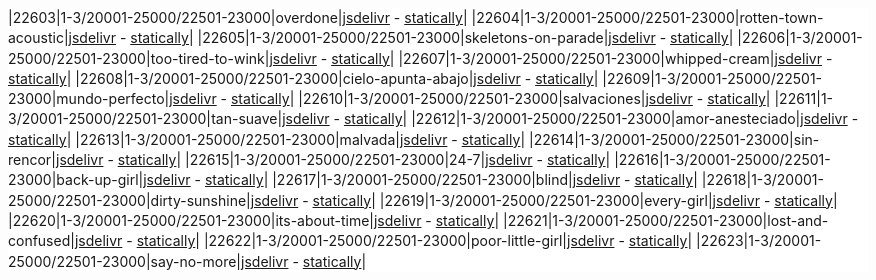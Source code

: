 |22603|1-3/20001-25000/22501-23000|overdone|[jsdelivr](https://cdn.jsdelivr.net/gh/dbchord/webp-c-1280x720_1-3/20001-25000/22501-23000/overdone.webp) - [statically](https://cdn.statically.io/gh/dbchord/webp-c-1280x720_1-3/img/20001-25000/22501-23000/overdone.webp)|
|22604|1-3/20001-25000/22501-23000|rotten-town-acoustic|[jsdelivr](https://cdn.jsdelivr.net/gh/dbchord/webp-c-1280x720_1-3/20001-25000/22501-23000/rotten-town-acoustic.webp) - [statically](https://cdn.statically.io/gh/dbchord/webp-c-1280x720_1-3/img/20001-25000/22501-23000/rotten-town-acoustic.webp)|
|22605|1-3/20001-25000/22501-23000|skeletons-on-parade|[jsdelivr](https://cdn.jsdelivr.net/gh/dbchord/webp-c-1280x720_1-3/20001-25000/22501-23000/skeletons-on-parade.webp) - [statically](https://cdn.statically.io/gh/dbchord/webp-c-1280x720_1-3/img/20001-25000/22501-23000/skeletons-on-parade.webp)|
|22606|1-3/20001-25000/22501-23000|too-tired-to-wink|[jsdelivr](https://cdn.jsdelivr.net/gh/dbchord/webp-c-1280x720_1-3/20001-25000/22501-23000/too-tired-to-wink.webp) - [statically](https://cdn.statically.io/gh/dbchord/webp-c-1280x720_1-3/img/20001-25000/22501-23000/too-tired-to-wink.webp)|
|22607|1-3/20001-25000/22501-23000|whipped-cream|[jsdelivr](https://cdn.jsdelivr.net/gh/dbchord/webp-c-1280x720_1-3/20001-25000/22501-23000/whipped-cream.webp) - [statically](https://cdn.statically.io/gh/dbchord/webp-c-1280x720_1-3/img/20001-25000/22501-23000/whipped-cream.webp)|
|22608|1-3/20001-25000/22501-23000|cielo-apunta-abajo|[jsdelivr](https://cdn.jsdelivr.net/gh/dbchord/webp-c-1280x720_1-3/20001-25000/22501-23000/cielo-apunta-abajo.webp) - [statically](https://cdn.statically.io/gh/dbchord/webp-c-1280x720_1-3/img/20001-25000/22501-23000/cielo-apunta-abajo.webp)|
|22609|1-3/20001-25000/22501-23000|mundo-perfecto|[jsdelivr](https://cdn.jsdelivr.net/gh/dbchord/webp-c-1280x720_1-3/20001-25000/22501-23000/mundo-perfecto.webp) - [statically](https://cdn.statically.io/gh/dbchord/webp-c-1280x720_1-3/img/20001-25000/22501-23000/mundo-perfecto.webp)|
|22610|1-3/20001-25000/22501-23000|salvaciones|[jsdelivr](https://cdn.jsdelivr.net/gh/dbchord/webp-c-1280x720_1-3/20001-25000/22501-23000/salvaciones.webp) - [statically](https://cdn.statically.io/gh/dbchord/webp-c-1280x720_1-3/img/20001-25000/22501-23000/salvaciones.webp)|
|22611|1-3/20001-25000/22501-23000|tan-suave|[jsdelivr](https://cdn.jsdelivr.net/gh/dbchord/webp-c-1280x720_1-3/20001-25000/22501-23000/tan-suave.webp) - [statically](https://cdn.statically.io/gh/dbchord/webp-c-1280x720_1-3/img/20001-25000/22501-23000/tan-suave.webp)|
|22612|1-3/20001-25000/22501-23000|amor-anesteciado|[jsdelivr](https://cdn.jsdelivr.net/gh/dbchord/webp-c-1280x720_1-3/20001-25000/22501-23000/amor-anesteciado.webp) - [statically](https://cdn.statically.io/gh/dbchord/webp-c-1280x720_1-3/img/20001-25000/22501-23000/amor-anesteciado.webp)|
|22613|1-3/20001-25000/22501-23000|malvada|[jsdelivr](https://cdn.jsdelivr.net/gh/dbchord/webp-c-1280x720_1-3/20001-25000/22501-23000/malvada.webp) - [statically](https://cdn.statically.io/gh/dbchord/webp-c-1280x720_1-3/img/20001-25000/22501-23000/malvada.webp)|
|22614|1-3/20001-25000/22501-23000|sin-rencor|[jsdelivr](https://cdn.jsdelivr.net/gh/dbchord/webp-c-1280x720_1-3/20001-25000/22501-23000/sin-rencor.webp) - [statically](https://cdn.statically.io/gh/dbchord/webp-c-1280x720_1-3/img/20001-25000/22501-23000/sin-rencor.webp)|
|22615|1-3/20001-25000/22501-23000|24-7|[jsdelivr](https://cdn.jsdelivr.net/gh/dbchord/webp-c-1280x720_1-3/20001-25000/22501-23000/24-7.webp) - [statically](https://cdn.statically.io/gh/dbchord/webp-c-1280x720_1-3/img/20001-25000/22501-23000/24-7.webp)|
|22616|1-3/20001-25000/22501-23000|back-up-girl|[jsdelivr](https://cdn.jsdelivr.net/gh/dbchord/webp-c-1280x720_1-3/20001-25000/22501-23000/back-up-girl.webp) - [statically](https://cdn.statically.io/gh/dbchord/webp-c-1280x720_1-3/img/20001-25000/22501-23000/back-up-girl.webp)|
|22617|1-3/20001-25000/22501-23000|blind|[jsdelivr](https://cdn.jsdelivr.net/gh/dbchord/webp-c-1280x720_1-3/20001-25000/22501-23000/blind.webp) - [statically](https://cdn.statically.io/gh/dbchord/webp-c-1280x720_1-3/img/20001-25000/22501-23000/blind.webp)|
|22618|1-3/20001-25000/22501-23000|dirty-sunshine|[jsdelivr](https://cdn.jsdelivr.net/gh/dbchord/webp-c-1280x720_1-3/20001-25000/22501-23000/dirty-sunshine.webp) - [statically](https://cdn.statically.io/gh/dbchord/webp-c-1280x720_1-3/img/20001-25000/22501-23000/dirty-sunshine.webp)|
|22619|1-3/20001-25000/22501-23000|every-girl|[jsdelivr](https://cdn.jsdelivr.net/gh/dbchord/webp-c-1280x720_1-3/20001-25000/22501-23000/every-girl.webp) - [statically](https://cdn.statically.io/gh/dbchord/webp-c-1280x720_1-3/img/20001-25000/22501-23000/every-girl.webp)|
|22620|1-3/20001-25000/22501-23000|its-about-time|[jsdelivr](https://cdn.jsdelivr.net/gh/dbchord/webp-c-1280x720_1-3/20001-25000/22501-23000/its-about-time.webp) - [statically](https://cdn.statically.io/gh/dbchord/webp-c-1280x720_1-3/img/20001-25000/22501-23000/its-about-time.webp)|
|22621|1-3/20001-25000/22501-23000|lost-and-confused|[jsdelivr](https://cdn.jsdelivr.net/gh/dbchord/webp-c-1280x720_1-3/20001-25000/22501-23000/lost-and-confused.webp) - [statically](https://cdn.statically.io/gh/dbchord/webp-c-1280x720_1-3/img/20001-25000/22501-23000/lost-and-confused.webp)|
|22622|1-3/20001-25000/22501-23000|poor-little-girl|[jsdelivr](https://cdn.jsdelivr.net/gh/dbchord/webp-c-1280x720_1-3/20001-25000/22501-23000/poor-little-girl.webp) - [statically](https://cdn.statically.io/gh/dbchord/webp-c-1280x720_1-3/img/20001-25000/22501-23000/poor-little-girl.webp)|
|22623|1-3/20001-25000/22501-23000|say-no-more|[jsdelivr](https://cdn.jsdelivr.net/gh/dbchord/webp-c-1280x720_1-3/20001-25000/22501-23000/say-no-more.webp) - [statically](https://cdn.statically.io/gh/dbchord/webp-c-1280x720_1-3/img/20001-25000/22501-23000/say-no-more.webp)|